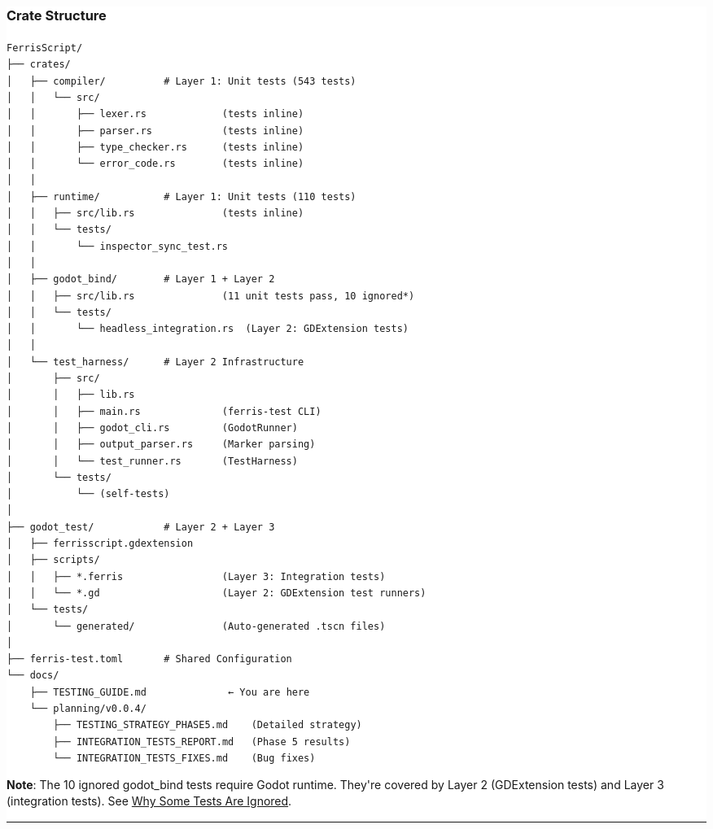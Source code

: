 ### Crate Structure

```
FerrisScript/
├── crates/
│   ├── compiler/          # Layer 1: Unit tests (543 tests)
│   │   └── src/
│   │       ├── lexer.rs             (tests inline)
│   │       ├── parser.rs            (tests inline)
│   │       ├── type_checker.rs      (tests inline)
│   │       └── error_code.rs        (tests inline)
│   │
│   ├── runtime/           # Layer 1: Unit tests (110 tests)
│   │   ├── src/lib.rs               (tests inline)
│   │   └── tests/
│   │       └── inspector_sync_test.rs
│   │
│   ├── godot_bind/        # Layer 1 + Layer 2
│   │   ├── src/lib.rs               (11 unit tests pass, 10 ignored*)
│   │   └── tests/
│   │       └── headless_integration.rs  (Layer 2: GDExtension tests)
│   │
│   └── test_harness/      # Layer 2 Infrastructure
│       ├── src/
│       │   ├── lib.rs
│       │   ├── main.rs              (ferris-test CLI)
│       │   ├── godot_cli.rs         (GodotRunner)
│       │   ├── output_parser.rs     (Marker parsing)
│       │   └── test_runner.rs       (TestHarness)
│       └── tests/
│           └── (self-tests)
│
├── godot_test/            # Layer 2 + Layer 3
│   ├── ferrisscript.gdextension
│   ├── scripts/
│   │   ├── *.ferris                 (Layer 3: Integration tests)
│   │   └── *.gd                     (Layer 2: GDExtension test runners)
│   └── tests/
│       └── generated/               (Auto-generated .tscn files)
│
├── ferris-test.toml       # Shared Configuration
└── docs/
    ├── TESTING_GUIDE.md              ← You are here
    └── planning/v0.0.4/
        ├── TESTING_STRATEGY_PHASE5.md    (Detailed strategy)
        ├── INTEGRATION_TESTS_REPORT.md   (Phase 5 results)
        └── INTEGRATION_TESTS_FIXES.md    (Bug fixes)
```

**Note**: The 10 ignored godot_bind tests require Godot runtime. They're covered by Layer 2 (GDExtension tests) and Layer 3 (integration tests). See [Why Some Tests Are Ignored](#why-some-tests-are-ignored).

---